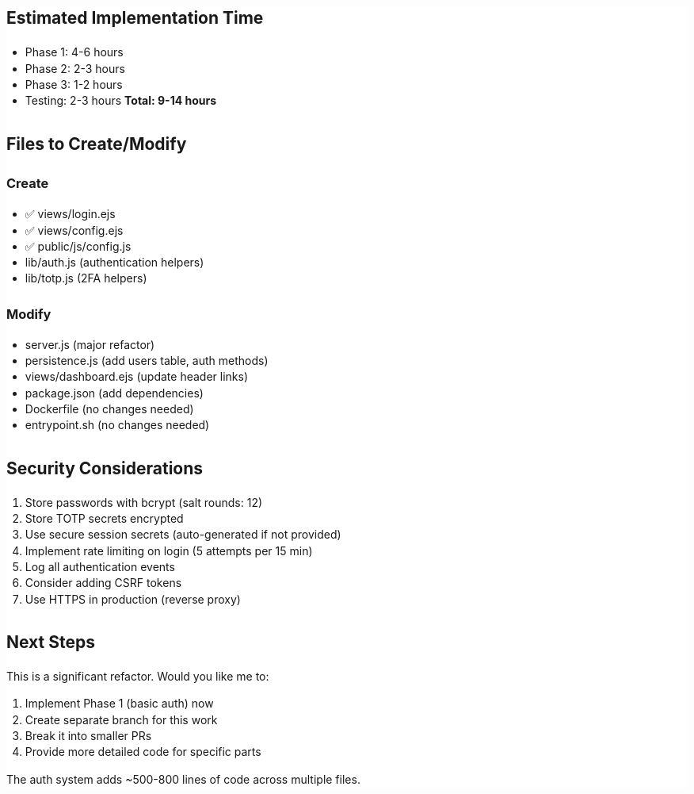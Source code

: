 ## Estimated Implementation Time
- Phase 1: 4-6 hours
- Phase 2: 2-3 hours  
- Phase 3: 1-2 hours
- Testing: 2-3 hours
**Total: 9-14 hours**

## Files to Create/Modify

### Create
- ✅ views/login.ejs
- ✅ views/config.ejs
- ✅ public/js/config.js
- lib/auth.js (authentication helpers)
- lib/totp.js (2FA helpers)

### Modify
- server.js (major refactor)
- persistence.js (add users table, auth methods)
- views/dashboard.ejs (update header links)
- package.json (add dependencies)
- Dockerfile (no changes needed)
- entrypoint.sh (no changes needed)

## Security Considerations
1. Store passwords with bcrypt (salt rounds: 12)
2. Store TOTP secrets encrypted
3. Use secure session secrets (auto-generated if not provided)
4. Implement rate limiting on login (5 attempts per 15 min)
5. Log all authentication events
6. Consider adding CSRF tokens
7. Use HTTPS in production (reverse proxy)

## Next Steps
This is a significant refactor. Would you like me to:
1. Implement Phase 1 (basic auth) now
2. Create separate branch for this work
3. Break it into smaller PRs
4. Provide more detailed code for specific parts

The auth system adds ~500-800 lines of code across multiple files.
